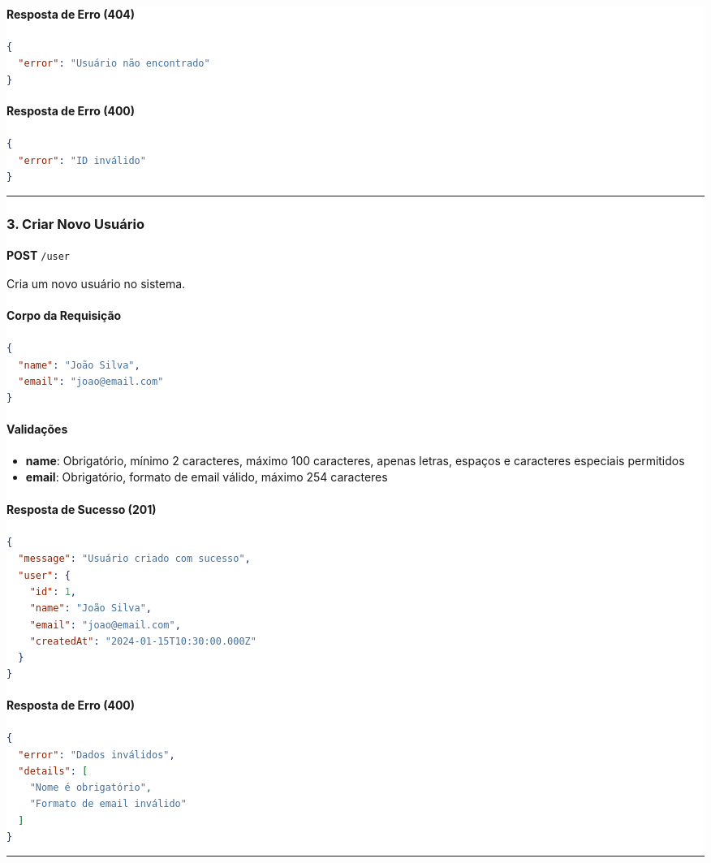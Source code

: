 #### Resposta de Erro (404)
```json
{
  "error": "Usuário não encontrado"
}
```

#### Resposta de Erro (400)
```json
{
  "error": "ID inválido"
}
```

---

### 3. Criar Novo Usuário

**POST** `/user`

Cria um novo usuário no sistema.

#### Corpo da Requisição
```json
{
  "name": "João Silva",
  "email": "joao@email.com"
}
```

#### Validações
- **name**: Obrigatório, mínimo 2 caracteres, máximo 100 caracteres, apenas letras, espaços e caracteres especiais permitidos
- **email**: Obrigatório, formato de email válido, máximo 254 caracteres

#### Resposta de Sucesso (201)
```json
{
  "message": "Usuário criado com sucesso",
  "user": {
    "id": 1,
    "name": "João Silva",
    "email": "joao@email.com",
    "createdAt": "2024-01-15T10:30:00.000Z"
  }
}
```

#### Resposta de Erro (400)
```json
{
  "error": "Dados inválidos",
  "details": [
    "Nome é obrigatório",
    "Formato de email inválido"
  ]
}
```

---